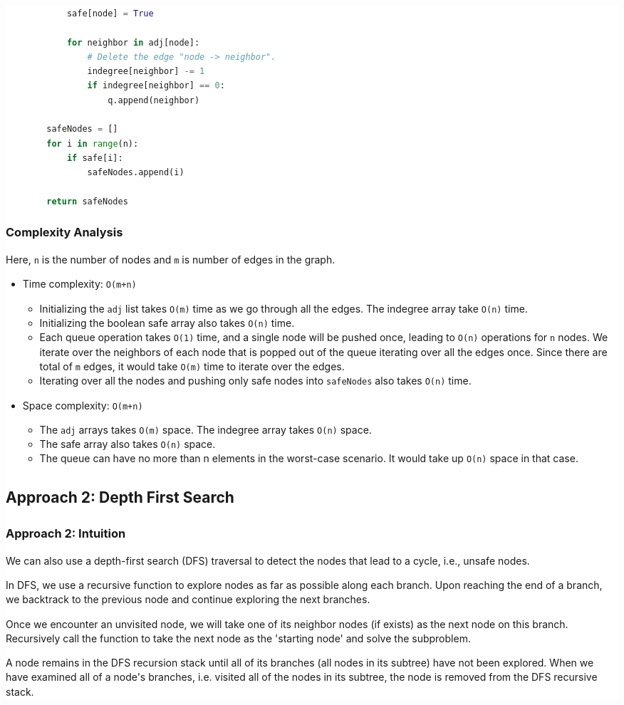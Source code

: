 ```python
            safe[node] = True

            for neighbor in adj[node]:
                # Delete the edge "node -> neighbor".
                indegree[neighbor] -= 1
                if indegree[neighbor] == 0:
                    q.append(neighbor)

        safeNodes = []
        for i in range(n):
            if safe[i]:
                safeNodes.append(i)

        return safeNodes
```

### Complexity Analysis

Here, `n` is the number of nodes and `m` is number of edges in the graph.

- Time complexity: `O(m+n)`
  - Initializing the `adj` list takes `O(m)` time as we go through all the edges. The indegree array take `O(n)` time.
  - Initializing the boolean safe array also takes `O(n)` time.
  - Each queue operation takes `O(1)` time, and a single node will be pushed once, leading to `O(n)` operations for `n` nodes. We iterate over the neighbors of each node that is popped out of the queue iterating over all the edges once. Since there are total of `m` edges, it would take `O(m)` time to iterate over the edges.
  - Iterating over all the nodes and pushing only safe nodes into `safeNodes` also takes `O(n)` time.

- Space complexity: `O(m+n)`
  - The `adj` arrays takes `O(m)` space. The indegree array takes `O(n)` space.
  - The safe array also takes `O(n)` space.
  - The queue can have no more than n elements in the worst-case scenario. It would take up `O(n)` space in that case.

## Approach 2: Depth First Search

### Approach 2: Intuition

We can also use a depth-first search (DFS) traversal to detect the nodes that lead to a cycle, i.e., unsafe nodes.

In DFS, we use a recursive function to explore nodes as far as possible along each branch. Upon reaching the end of a branch, we backtrack to the previous node and continue exploring the next branches.

Once we encounter an unvisited node, we will take one of its neighbor nodes (if exists) as the next node on this branch. Recursively call the function to take the next node as the 'starting node' and solve the subproblem.

A node remains in the DFS recursion stack until all of its branches (all nodes in its subtree) have not been explored. When we have examined all of a node's branches, i.e. visited all of the nodes in its subtree, the node is removed from the DFS recursive stack.
